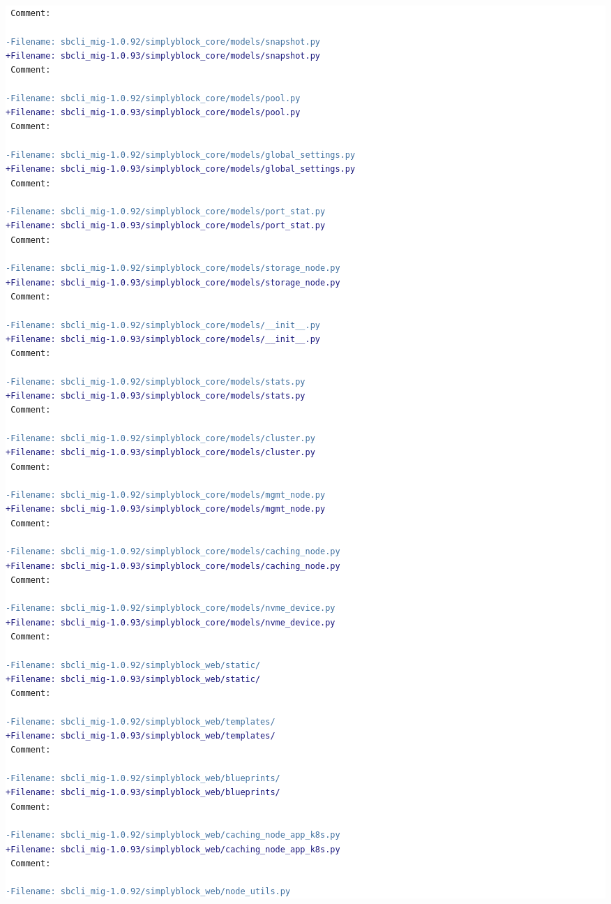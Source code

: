 ```diff
 Comment: 
 
-Filename: sbcli_mig-1.0.92/simplyblock_core/models/snapshot.py
+Filename: sbcli_mig-1.0.93/simplyblock_core/models/snapshot.py
 Comment: 
 
-Filename: sbcli_mig-1.0.92/simplyblock_core/models/pool.py
+Filename: sbcli_mig-1.0.93/simplyblock_core/models/pool.py
 Comment: 
 
-Filename: sbcli_mig-1.0.92/simplyblock_core/models/global_settings.py
+Filename: sbcli_mig-1.0.93/simplyblock_core/models/global_settings.py
 Comment: 
 
-Filename: sbcli_mig-1.0.92/simplyblock_core/models/port_stat.py
+Filename: sbcli_mig-1.0.93/simplyblock_core/models/port_stat.py
 Comment: 
 
-Filename: sbcli_mig-1.0.92/simplyblock_core/models/storage_node.py
+Filename: sbcli_mig-1.0.93/simplyblock_core/models/storage_node.py
 Comment: 
 
-Filename: sbcli_mig-1.0.92/simplyblock_core/models/__init__.py
+Filename: sbcli_mig-1.0.93/simplyblock_core/models/__init__.py
 Comment: 
 
-Filename: sbcli_mig-1.0.92/simplyblock_core/models/stats.py
+Filename: sbcli_mig-1.0.93/simplyblock_core/models/stats.py
 Comment: 
 
-Filename: sbcli_mig-1.0.92/simplyblock_core/models/cluster.py
+Filename: sbcli_mig-1.0.93/simplyblock_core/models/cluster.py
 Comment: 
 
-Filename: sbcli_mig-1.0.92/simplyblock_core/models/mgmt_node.py
+Filename: sbcli_mig-1.0.93/simplyblock_core/models/mgmt_node.py
 Comment: 
 
-Filename: sbcli_mig-1.0.92/simplyblock_core/models/caching_node.py
+Filename: sbcli_mig-1.0.93/simplyblock_core/models/caching_node.py
 Comment: 
 
-Filename: sbcli_mig-1.0.92/simplyblock_core/models/nvme_device.py
+Filename: sbcli_mig-1.0.93/simplyblock_core/models/nvme_device.py
 Comment: 
 
-Filename: sbcli_mig-1.0.92/simplyblock_web/static/
+Filename: sbcli_mig-1.0.93/simplyblock_web/static/
 Comment: 
 
-Filename: sbcli_mig-1.0.92/simplyblock_web/templates/
+Filename: sbcli_mig-1.0.93/simplyblock_web/templates/
 Comment: 
 
-Filename: sbcli_mig-1.0.92/simplyblock_web/blueprints/
+Filename: sbcli_mig-1.0.93/simplyblock_web/blueprints/
 Comment: 
 
-Filename: sbcli_mig-1.0.92/simplyblock_web/caching_node_app_k8s.py
+Filename: sbcli_mig-1.0.93/simplyblock_web/caching_node_app_k8s.py
 Comment: 
 
-Filename: sbcli_mig-1.0.92/simplyblock_web/node_utils.py
```